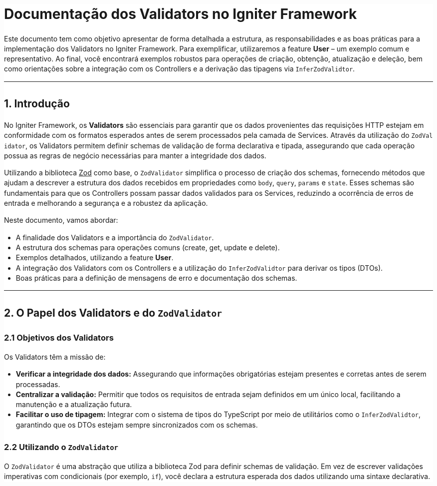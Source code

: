# Documentação dos Validators no Igniter Framework

Este documento tem como objetivo apresentar de forma detalhada a estrutura, as responsabilidades e as boas práticas para a implementação dos Validators no Igniter Framework. Para exemplificar, utilizaremos a feature **User** – um exemplo comum e representativo. Ao final, você encontrará exemplos robustos para operações de criação, obtenção, atualização e deleção, bem como orientações sobre a integração com os Controllers e a derivação das tipagens via `InferZodValidtor`.

---

## 1. Introdução

No Igniter Framework, os **Validators** são essenciais para garantir que os dados provenientes das requisições HTTP estejam em conformidade com os formatos esperados antes de serem processados pela camada de Services. Através da utilização do `ZodValidator`, os Validators permitem definir schemas de validação de forma declarativa e tipada, assegurando que cada operação possua as regras de negócio necessárias para manter a integridade dos dados.

Utilizando a biblioteca [Zod](https://github.com/colinhacks/zod) como base, o `ZodValidator` simplifica o processo de criação dos schemas, fornecendo métodos que ajudam a descrever a estrutura dos dados recebidos em propriedades como `body`, `query`, `params` e `state`. Esses schemas são fundamentais para que os Controllers possam passar dados validados para os Services, reduzindo a ocorrência de erros de entrada e melhorando a segurança e a robustez da aplicação.

Neste documento, vamos abordar:
- A finalidade dos Validators e a importância do `ZodValidator`.
- A estrutura dos schemas para operações comuns (create, get, update e delete).
- Exemplos detalhados, utilizando a feature **User**.
- A integração dos Validators com os Controllers e a utilização do `InferZodValidtor` para derivar os tipos (DTOs).
- Boas práticas para a definição de mensagens de erro e documentação dos schemas.

---

## 2. O Papel dos Validators e do `ZodValidator`

### 2.1 Objetivos dos Validators
Os Validators têm a missão de:
- **Verificar a integridade dos dados:** Assegurando que informações obrigatórias estejam presentes e corretas antes de serem processadas.
- **Centralizar a validação:** Permitir que todos os requisitos de entrada sejam definidos em um único local, facilitando a manutenção e a atualização futura.
- **Facilitar o uso de tipagem:** Integrar com o sistema de tipos do TypeScript por meio de utilitários como o `InferZodValidtor`, garantindo que os DTOs estejam sempre sincronizados com os schemas.

### 2.2 Utilizando o `ZodValidator`
O `ZodValidator` é uma abstração que utiliza a biblioteca Zod para definir schemas de validação. Em vez de escrever validações imperativas com condicionais (por exemplo, `if`), você declara a estrutura esperada dos dados utilizando uma sintaxe declarativa.
